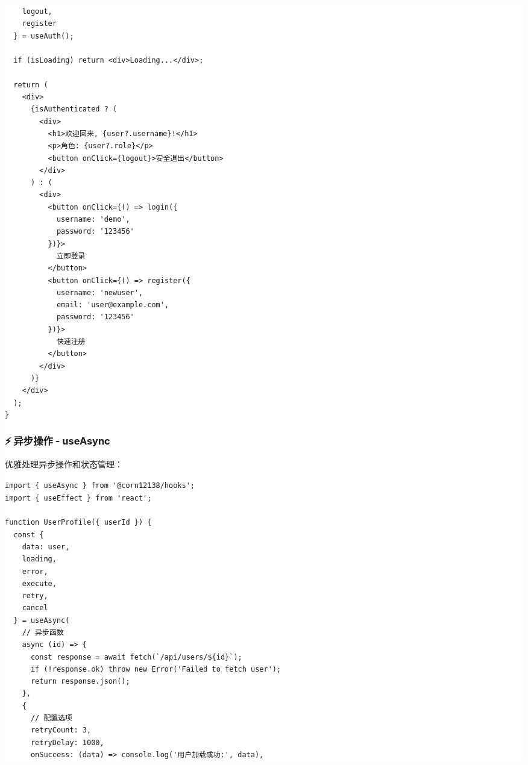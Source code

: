 ```tsx
    logout, 
    register 
  } = useAuth();

  if (isLoading) return <div>Loading...</div>;

  return (
    <div>
      {isAuthenticated ? (
        <div>
          <h1>欢迎回来, {user?.username}!</h1>
          <p>角色: {user?.role}</p>
          <button onClick={logout}>安全退出</button>
        </div>
      ) : (
        <div>
          <button onClick={() => login({ 
            username: 'demo', 
            password: '123456' 
          })}>
            立即登录
          </button>
          <button onClick={() => register({
            username: 'newuser',
            email: 'user@example.com',
            password: '123456'
          })}>
            快速注册
          </button>
        </div>
      )}
    </div>
  );
}
```

### ⚡ 异步操作 - useAsync

优雅处理异步操作和状态管理：

```tsx
import { useAsync } from '@corn12138/hooks';
import { useEffect } from 'react';

function UserProfile({ userId }) {
  const { 
    data: user, 
    loading, 
    error, 
    execute,
    retry,
    cancel 
  } = useAsync(
    // 异步函数
    async (id) => {
      const response = await fetch(`/api/users/${id}`);
      if (!response.ok) throw new Error('Failed to fetch user');
      return response.json();
    },
    {
      // 配置选项
      retryCount: 3,
      retryDelay: 1000,
      onSuccess: (data) => console.log('用户加载成功:', data),
```